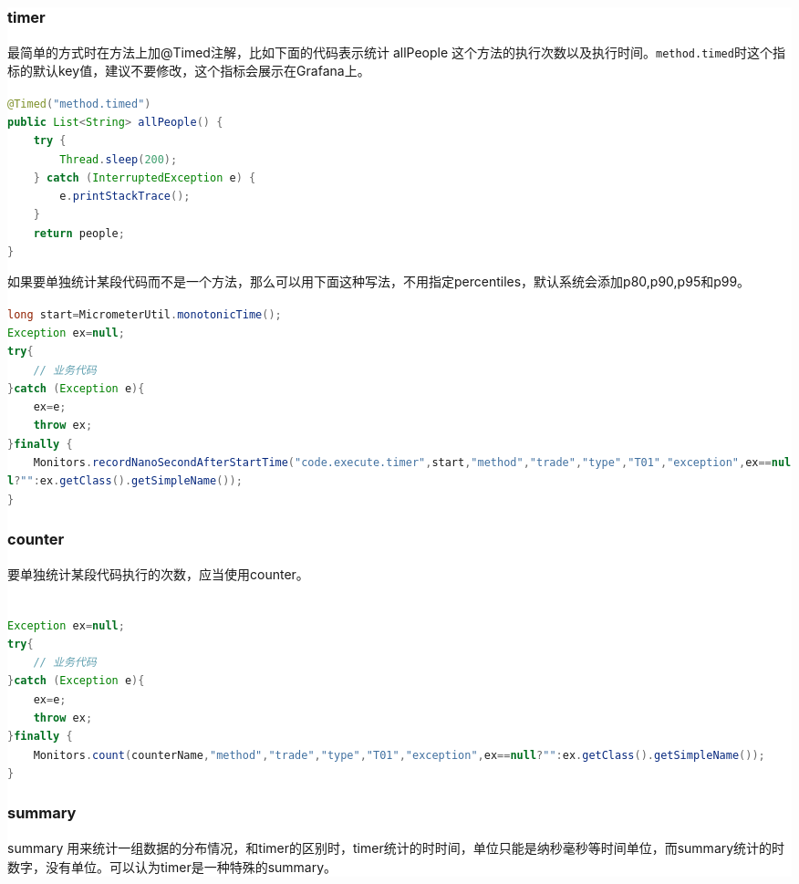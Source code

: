 ### timer
最简单的方式时在方法上加@Timed注解，比如下面的代码表示统计 allPeople 这个方法的执行次数以及执行时间。`method.timed`时这个指标的默认key值，建议不要修改，这个指标会展示在Grafana上。

```java
@Timed("method.timed")
public List<String> allPeople() {
    try {
        Thread.sleep(200);
    } catch (InterruptedException e) {
        e.printStackTrace();
    }
    return people;
}
```

如果要单独统计某段代码而不是一个方法，那么可以用下面这种写法，不用指定percentiles，默认系统会添加p80,p90,p95和p99。

```java
long start=MicrometerUtil.monotonicTime();
Exception ex=null;
try{
    // 业务代码
}catch (Exception e){
    ex=e;
    throw ex;
}finally {
	Monitors.recordNanoSecondAfterStartTime("code.execute.timer",start,"method","trade","type","T01","exception",ex==null?"":ex.getClass().getSimpleName());
}
```

### counter
要单独统计某段代码执行的次数，应当使用counter。

```java

Exception ex=null;
try{
    // 业务代码
}catch (Exception e){
    ex=e;
    throw ex;
}finally {
    Monitors.count(counterName,"method","trade","type","T01","exception",ex==null?"":ex.getClass().getSimpleName());
}
```

### summary

summary 用来统计一组数据的分布情况，和timer的区别时，timer统计的时时间，单位只能是纳秒毫秒等时间单位，而summary统计的时数字，没有单位。可以认为timer是一种特殊的summary。

